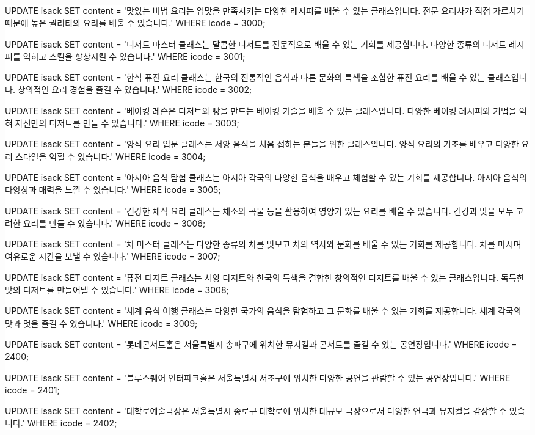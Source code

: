 UPDATE isack
SET content = '맛있는 비법 요리는 입맛을 만족시키는 다양한 레시피를 배울 수 있는 클래스입니다. 전문 요리사가 직접 가르치기 때문에 높은 퀄리티의 요리를 배울 수 있습니다.'
WHERE icode = 3000;

UPDATE isack
SET content = '디저트 마스터 클래스는 달콤한 디저트를 전문적으로 배울 수 있는 기회를 제공합니다. 다양한 종류의 디저트 레시피를 익히고 스킬을 향상시킬 수 있습니다.'
WHERE icode = 3001;

UPDATE isack
SET content = '한식 퓨전 요리 클래스는 한국의 전통적인 음식과 다른 문화의 특색을 조합한 퓨전 요리를 배울 수 있는 클래스입니다. 창의적인 요리 경험을 즐길 수 있습니다.'
WHERE icode = 3002;

UPDATE isack
SET content = '베이킹 레슨은 디저트와 빵을 만드는 베이킹 기술을 배울 수 있는 클래스입니다. 다양한 베이킹 레시피와 기법을 익혀 자신만의 디저트를 만들 수 있습니다.'
WHERE icode = 3003;

UPDATE isack
SET content = '양식 요리 입문 클래스는 서양 음식을 처음 접하는 분들을 위한 클래스입니다. 양식 요리의 기초를 배우고 다양한 요리 스타일을 익힐 수 있습니다.'
WHERE icode = 3004;

UPDATE isack
SET content = '아시아 음식 탐험 클래스는 아시아 각국의 다양한 음식을 배우고 체험할 수 있는 기회를 제공합니다. 아시아 음식의 다양성과 매력을 느낄 수 있습니다.'
WHERE icode = 3005;

UPDATE isack
SET content = '건강한 채식 요리 클래스는 채소와 곡물 등을 활용하여 영양가 있는 요리를 배울 수 있습니다. 건강과 맛을 모두 고려한 요리를 만들 수 있습니다.'
WHERE icode = 3006;

UPDATE isack
SET content = '차 마스터 클래스는 다양한 종류의 차를 맛보고 차의 역사와 문화를 배울 수 있는 기회를 제공합니다. 차를 마시며 여유로운 시간을 보낼 수 있습니다.'
WHERE icode = 3007;

UPDATE isack
SET content = '퓨전 디저트 클래스는 서양 디저트와 한국의 특색을 결합한 창의적인 디저트를 배울 수 있는 클래스입니다. 독특한 맛의 디저트를 만들어낼 수 있습니다.'
WHERE icode = 3008;

UPDATE isack
SET content = '세계 음식 여행 클래스는 다양한 국가의 음식을 탐험하고 그 문화를 배울 수 있는 기회를 제공합니다. 세계 각국의 맛과 멋을 즐길 수 있습니다.'
WHERE icode = 3009;


UPDATE isack
SET content = '롯데콘서트홀은 서울특별시 송파구에 위치한 뮤지컬과 콘서트를 즐길 수 있는 공연장입니다.'
WHERE icode = 2400;

UPDATE isack
SET content = '블루스퀘어 인터파크홀은 서울특별시 서초구에 위치한 다양한 공연을 관람할 수 있는 공연장입니다.'
WHERE icode = 2401;

UPDATE isack
SET content = '대학로예술극장은 서울특별시 종로구 대학로에 위치한 대규모 극장으로서 다양한 연극과 뮤지컬을 감상할 수 있습니다.'
WHERE icode = 2402;
